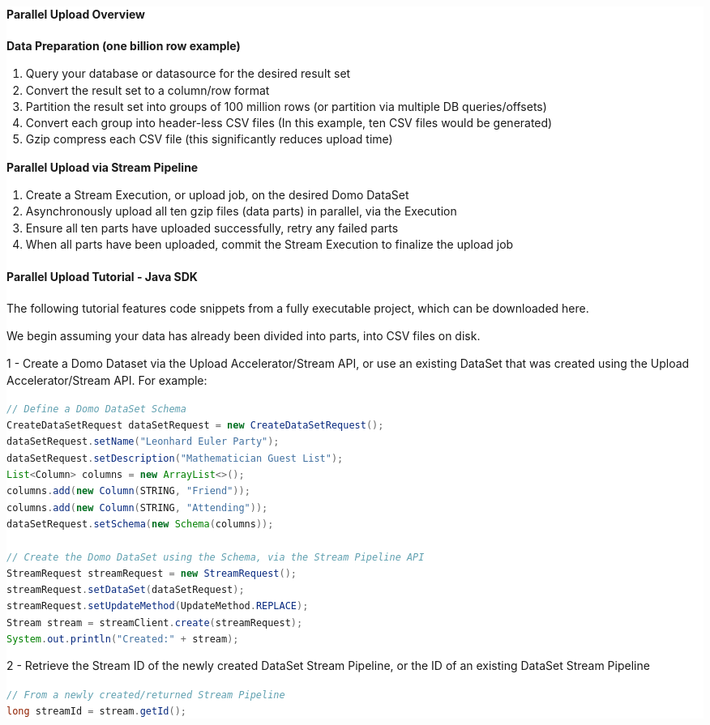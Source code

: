#### Parallel Upload Overview
<strong>Data Preparation (one billion row example)</strong>
<ol>
 	<li>Query your database or datasource for the desired result set</li>
 	<li>Convert the result set to a column/row format</li>
 	<li>Partition the result set into groups of 100 million rows (or partition via multiple DB queries/offsets)</li>
 	<li>Convert each group into header-less CSV files (In this example, ten CSV files would be generated)</li>
 	<li>Gzip compress each CSV file (this significantly reduces upload time)</li>
</ol>
<strong>Parallel Upload via Stream Pipeline</strong>
<ol>
 	<li>Create a Stream Execution, or upload job, on the desired Domo DataSet</li>
 	<li>Asynchronously upload all ten gzip files (data parts) in parallel, via the Execution</li>
 	<li>Ensure all ten parts have uploaded successfully, retry any failed parts</li>
 	<li>When all parts have been uploaded, commit the Stream Execution to finalize the upload job</li>
</ol>

#### Parallel Upload Tutorial - Java SDK

The following tutorial features code snippets from a fully executable project, which can be downloaded here.

We begin assuming your data has already been divided into parts, into CSV files on disk.

1 - Create a Domo Dataset via the Upload Accelerator/Stream API, or use an existing DataSet that was created using the Upload Accelerator/Stream API. For example:

```Java
// Define a Domo DataSet Schema
CreateDataSetRequest dataSetRequest = new CreateDataSetRequest();
dataSetRequest.setName("Leonhard Euler Party");
dataSetRequest.setDescription("Mathematician Guest List");
List<Column> columns = new ArrayList<>();
columns.add(new Column(STRING, "Friend"));
columns.add(new Column(STRING, "Attending"));
dataSetRequest.setSchema(new Schema(columns));

// Create the Domo DataSet using the Schema, via the Stream Pipeline API
StreamRequest streamRequest = new StreamRequest();
streamRequest.setDataSet(dataSetRequest);
streamRequest.setUpdateMethod(UpdateMethod.REPLACE);
Stream stream = streamClient.create(streamRequest);
System.out.println("Created:" + stream);
```

2 - Retrieve the Stream ID of the newly created DataSet Stream Pipeline, or the ID of an existing DataSet Stream Pipeline

```Java
// From a newly created/returned Stream Pipeline
long streamId = stream.getId();
```
